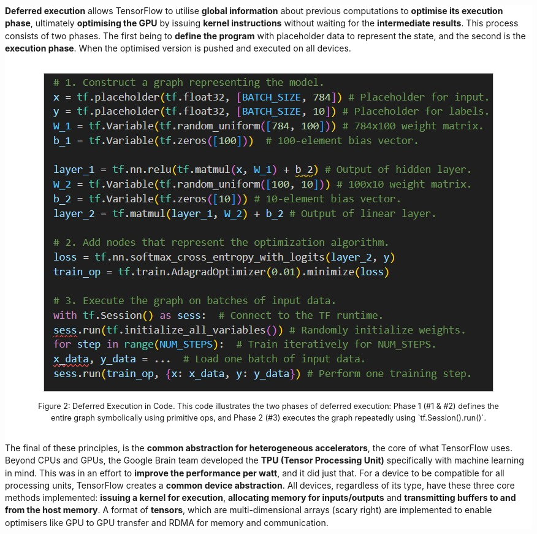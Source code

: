 **Deferred execution** allows TensorFlow to utilise **global information** about previous computations to **optimise its execution phase**, ultimately **optimising the GPU** by issuing **kernel instructions** without waiting for the **intermediate results**. This process consists of two phases. The first being to **define the program** with placeholder data to represent the state, and the second is the **execution phase**. When the optimised version is pushed and executed on all devices.

<div style="text-align: center; margin: 30px 0;">
    <figure>
        <img src="/images/deferred_execution.jpg" alt="TensorFlow Deferred Execution Code" style="max-width: 100%; height: auto; border: 1px solid #ccc;">
        <figcaption style="font-size: 0.9em; margin-top: 10px;">
                Figure 2: Deferred Execution in Code.</strong> This code illustrates the two phases of deferred execution: Phase 1 (#1 & #2) defines the entire graph symbolically using primitive ops, and Phase 2 (#3) executes the graph repeatedly using `tf.Session().run()`.
        </figcaption>
    </figure>
</div>

The final of these principles, is the **common abstraction for heterogeneous accelerators**, the core of what TensorFlow uses. Beyond CPUs and GPUs, the Google Brain team developed the **TPU (Tensor Processing Unit)** specifically with machine learning in mind. This was in an effort to **improve the performance per watt**, and it did just that. For a device to be compatible for all processing units, TensorFlow creates a **common device abstraction**. All devices, regardless of its type, have these three core methods implemented: **issuing a kernel for execution**, **allocating memory for inputs/outputs** and **transmitting buffers to and from the host memory**. A format of **tensors**, which are multi-dimensional arrays (scary right) are implemented to enable optimisers like GPU to GPU transfer and RDMA for memory and communication.
